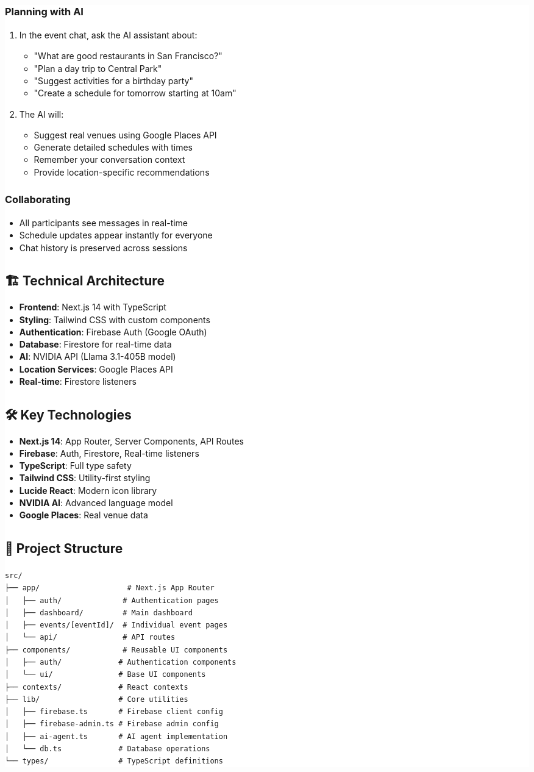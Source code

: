 ### **Planning with AI**
1. In the event chat, ask the AI assistant about:
   - "What are good restaurants in San Francisco?"
   - "Plan a day trip to Central Park"
   - "Suggest activities for a birthday party"
   - "Create a schedule for tomorrow starting at 10am"

2. The AI will:
   - Suggest real venues using Google Places API
   - Generate detailed schedules with times
   - Remember your conversation context
   - Provide location-specific recommendations

### **Collaborating**
- All participants see messages in real-time
- Schedule updates appear instantly for everyone
- Chat history is preserved across sessions

## 🏗️ Technical Architecture

- **Frontend**: Next.js 14 with TypeScript
- **Styling**: Tailwind CSS with custom components
- **Authentication**: Firebase Auth (Google OAuth)
- **Database**: Firestore for real-time data
- **AI**: NVIDIA API (Llama 3.1-405B model)
- **Location Services**: Google Places API
- **Real-time**: Firestore listeners

## 🛠️ Key Technologies

- **Next.js 14**: App Router, Server Components, API Routes
- **Firebase**: Auth, Firestore, Real-time listeners
- **TypeScript**: Full type safety
- **Tailwind CSS**: Utility-first styling
- **Lucide React**: Modern icon library
- **NVIDIA AI**: Advanced language model
- **Google Places**: Real venue data

## 📁 Project Structure

```
src/
├── app/                    # Next.js App Router
│   ├── auth/              # Authentication pages
│   ├── dashboard/         # Main dashboard
│   ├── events/[eventId]/  # Individual event pages
│   └── api/               # API routes
├── components/            # Reusable UI components
│   ├── auth/             # Authentication components
│   └── ui/               # Base UI components
├── contexts/             # React contexts
├── lib/                  # Core utilities
│   ├── firebase.ts       # Firebase client config
│   ├── firebase-admin.ts # Firebase admin config
│   ├── ai-agent.ts       # AI agent implementation
│   └── db.ts             # Database operations
└── types/                # TypeScript definitions
```
